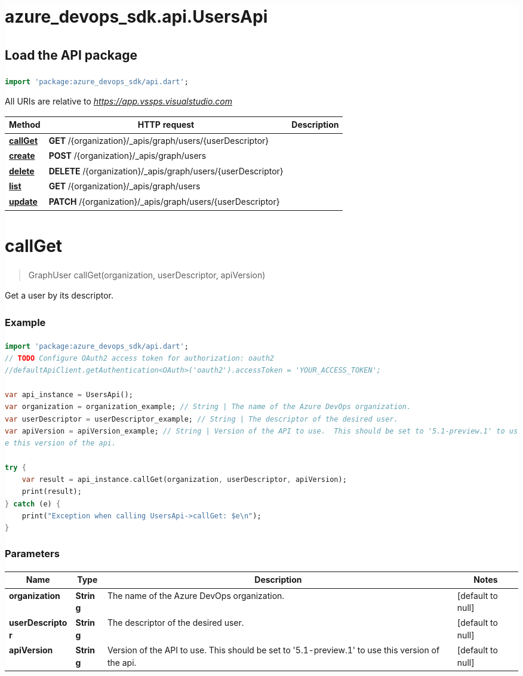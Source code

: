 # azure_devops_sdk.api.UsersApi

## Load the API package
```dart
import 'package:azure_devops_sdk/api.dart';
```

All URIs are relative to *https://app.vssps.visualstudio.com*

Method | HTTP request | Description
------------- | ------------- | -------------
[**callGet**](UsersApi.md#callGet) | **GET** /{organization}/_apis/graph/users/{userDescriptor} | 
[**create**](UsersApi.md#create) | **POST** /{organization}/_apis/graph/users | 
[**delete**](UsersApi.md#delete) | **DELETE** /{organization}/_apis/graph/users/{userDescriptor} | 
[**list**](UsersApi.md#list) | **GET** /{organization}/_apis/graph/users | 
[**update**](UsersApi.md#update) | **PATCH** /{organization}/_apis/graph/users/{userDescriptor} | 


# **callGet**
> GraphUser callGet(organization, userDescriptor, apiVersion)



Get a user by its descriptor.

### Example 
```dart
import 'package:azure_devops_sdk/api.dart';
// TODO Configure OAuth2 access token for authorization: oauth2
//defaultApiClient.getAuthentication<OAuth>('oauth2').accessToken = 'YOUR_ACCESS_TOKEN';

var api_instance = UsersApi();
var organization = organization_example; // String | The name of the Azure DevOps organization.
var userDescriptor = userDescriptor_example; // String | The descriptor of the desired user.
var apiVersion = apiVersion_example; // String | Version of the API to use.  This should be set to '5.1-preview.1' to use this version of the api.

try { 
    var result = api_instance.callGet(organization, userDescriptor, apiVersion);
    print(result);
} catch (e) {
    print("Exception when calling UsersApi->callGet: $e\n");
}
```

### Parameters

Name | Type | Description  | Notes
------------- | ------------- | ------------- | -------------
 **organization** | **String**| The name of the Azure DevOps organization. | [default to null]
 **userDescriptor** | **String**| The descriptor of the desired user. | [default to null]
 **apiVersion** | **String**| Version of the API to use.  This should be set to &#39;5.1-preview.1&#39; to use this version of the api. | [default to null]

